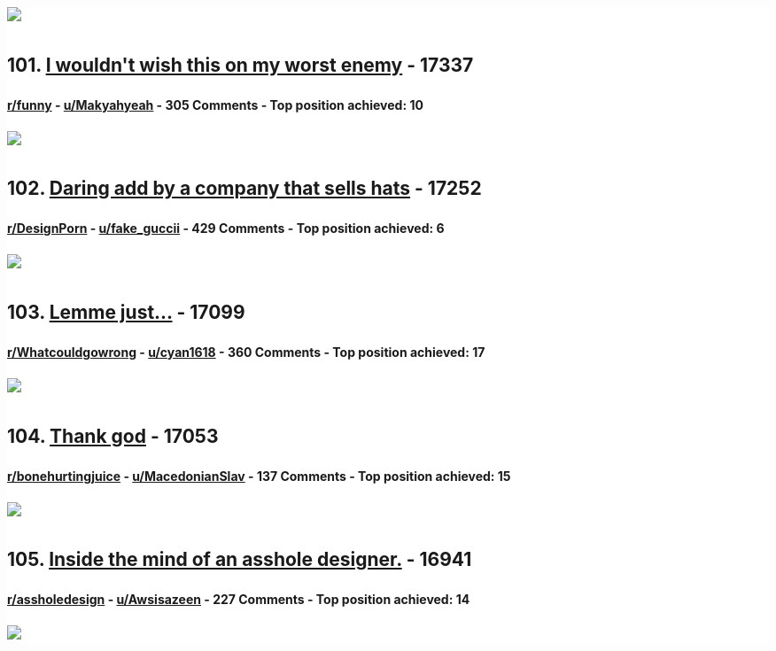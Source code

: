 <a href="https://i.redd.it/xeye0qts3hd11.jpg"><img src="https://b.thumbs.redditmedia.com/jU3ikQiNmlvU1JpqOSzeWFx-F4gAIcz2SNpBA1oTbIw.jpg"></img></a>

## 101. [I wouldn't wish this on my worst enemy](http://reddit.com/r/funny/comments/93npff/i_wouldnt_wish_this_on_my_worst_enemy/) - 17337
#### [r/funny](http://reddit.com/r/funny) - [u/Makyahyeah](http://reddit.com/u/Makyahyeah) - 305 Comments - Top position achieved: 10

<a href="https://i.redd.it/20dc161jigd11.jpg"><img src="https://b.thumbs.redditmedia.com/s47wXY5OBLZgZW-QwQ-BnUH4NKJIdNBro0aZri68eYE.jpg"></img></a>

## 102. [Daring add by a company that sells hats](http://reddit.com/r/DesignPorn/comments/93nb1l/daring_add_by_a_company_that_sells_hats/) - 17252
#### [r/DesignPorn](http://reddit.com/r/DesignPorn) - [u/fake_guccii](http://reddit.com/u/fake_guccii) - 429 Comments - Top position achieved: 6

<a href="https://i.redd.it/9co4yukz4gd11.jpg"><img src="https://a.thumbs.redditmedia.com/vthwRsAO6YN_Hkfpj6AS54gmpTz-90xzF4_7DhaUmo4.jpg"></img></a>

## 103. [Lemme just...](http://reddit.com/r/Whatcouldgowrong/comments/93rfwu/lemme_just/) - 17099
#### [r/Whatcouldgowrong](http://reddit.com/r/Whatcouldgowrong) - [u/cyan1618](http://reddit.com/u/cyan1618) - 360 Comments - Top position achieved: 17

<a href="https://i.imgur.com/6i2cp2b.gifv"><img src="https://b.thumbs.redditmedia.com/ZNmDl2dZds41N6Yo5G-aNnFoiUOVRF4ms7fQNUlsdGU.jpg"></img></a>

## 104. [Thank god](http://reddit.com/r/bonehurtingjuice/comments/93ol2e/thank_god/) - 17053
#### [r/bonehurtingjuice](http://reddit.com/r/bonehurtingjuice) - [u/MacedonianSlav](http://reddit.com/u/MacedonianSlav) - 137 Comments - Top position achieved: 15

<a href="https://i.redd.it/i87hp27d8hd11.jpg"><img src="https://b.thumbs.redditmedia.com/L1vvZoGlA6iaNLofcBuwrYQ9hM5V05jVk3jxXUl_4rw.jpg"></img></a>

## 105. [Inside the mind of an asshole designer.](http://reddit.com/r/assholedesign/comments/93rj71/inside_the_mind_of_an_asshole_designer/) - 16941
#### [r/assholedesign](http://reddit.com/r/assholedesign) - [u/Awsisazeen](http://reddit.com/u/Awsisazeen) - 227 Comments - Top position achieved: 14

<a href="https://i.redd.it/2fat9q2nxid11.jpg"><img src="https://a.thumbs.redditmedia.com/vVDxb6iWrnZV3mXxMCNZVDgMoJgtf3tUo6gYXFYrVW0.jpg"></img></a>
